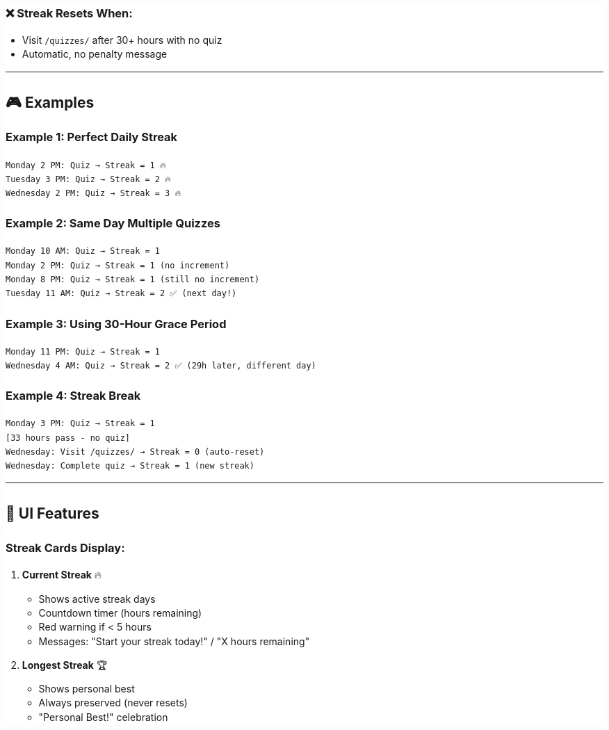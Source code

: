 ### ❌ Streak Resets When:
- Visit `/quizzes/` after 30+ hours with no quiz
- Automatic, no penalty message

---

## 🎮 Examples

### Example 1: Perfect Daily Streak
```
Monday 2 PM: Quiz → Streak = 1 🔥
Tuesday 3 PM: Quiz → Streak = 2 🔥
Wednesday 2 PM: Quiz → Streak = 3 🔥
```

### Example 2: Same Day Multiple Quizzes
```
Monday 10 AM: Quiz → Streak = 1
Monday 2 PM: Quiz → Streak = 1 (no increment)
Monday 8 PM: Quiz → Streak = 1 (still no increment)
Tuesday 11 AM: Quiz → Streak = 2 ✅ (next day!)
```

### Example 3: Using 30-Hour Grace Period
```
Monday 11 PM: Quiz → Streak = 1
Wednesday 4 AM: Quiz → Streak = 2 ✅ (29h later, different day)
```

### Example 4: Streak Break
```
Monday 3 PM: Quiz → Streak = 1
[33 hours pass - no quiz]
Wednesday: Visit /quizzes/ → Streak = 0 (auto-reset)
Wednesday: Complete quiz → Streak = 1 (new streak)
```

---

## 🎨 UI Features

### Streak Cards Display:
1. **Current Streak** 🔥
   - Shows active streak days
   - Countdown timer (hours remaining)
   - Red warning if < 5 hours
   - Messages: "Start your streak today!" / "X hours remaining"

2. **Longest Streak** 🏆
   - Shows personal best
   - Always preserved (never resets)
   - "Personal Best!" celebration
